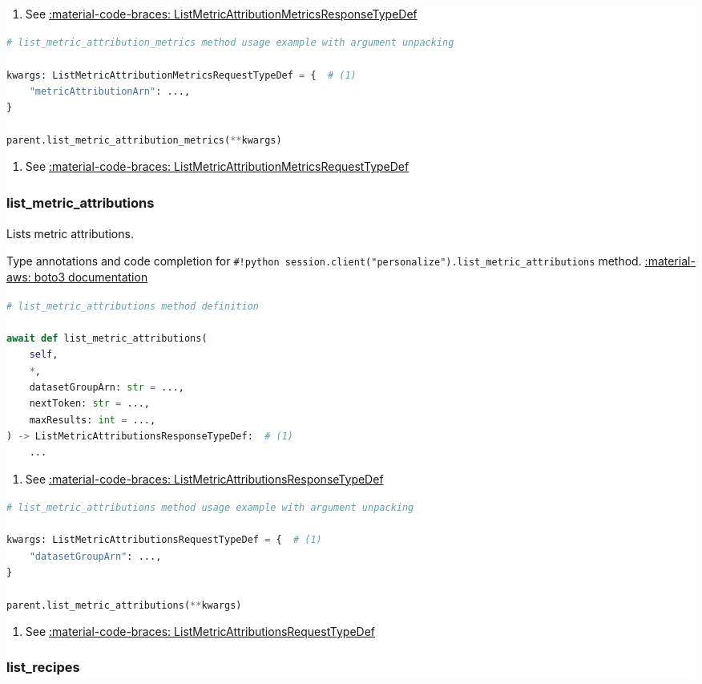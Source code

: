 1. See [:material-code-braces: ListMetricAttributionMetricsResponseTypeDef](./type_defs.md#listmetricattributionmetricsresponsetypedef)


```python
# list_metric_attribution_metrics method usage example with argument unpacking

kwargs: ListMetricAttributionMetricsRequestTypeDef = {  # (1)
    "metricAttributionArn": ...,
}

parent.list_metric_attribution_metrics(**kwargs)
```

1. See [:material-code-braces: ListMetricAttributionMetricsRequestTypeDef](./type_defs.md#listmetricattributionmetricsrequesttypedef)

### list\_metric\_attributions

Lists metric attributions.

Type annotations and code completion for `#!python session.client("personalize").list_metric_attributions` method.
[:material-aws: boto3 documentation](https://boto3.amazonaws.com/v1/documentation/api/latest/reference/services/personalize.html#Personalize.Client)

```python
# list_metric_attributions method definition

await def list_metric_attributions(
    self,
    *,
    datasetGroupArn: str = ...,
    nextToken: str = ...,
    maxResults: int = ...,
) -> ListMetricAttributionsResponseTypeDef:  # (1)
    ...
```

1. See [:material-code-braces: ListMetricAttributionsResponseTypeDef](./type_defs.md#listmetricattributionsresponsetypedef)


```python
# list_metric_attributions method usage example with argument unpacking

kwargs: ListMetricAttributionsRequestTypeDef = {  # (1)
    "datasetGroupArn": ...,
}

parent.list_metric_attributions(**kwargs)
```

1. See [:material-code-braces: ListMetricAttributionsRequestTypeDef](./type_defs.md#listmetricattributionsrequesttypedef)

### list\_recipes
